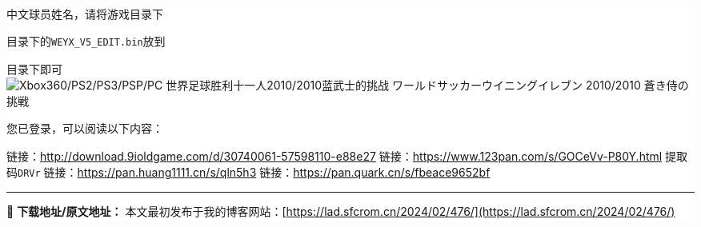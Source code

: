 中文球员姓名，请将游戏目录下

目录下的<code>WEYX_V5_EDIT.bin</code>放到

目录下即可
<img style="display: block; margin-left: auto; margin-right: auto; width: 100%; height: auto;" title="中文球员名显示" src="https://lad.sfcrom.cn/wp-content/uploads/2024/02/20240213_65cb4ca5f0318.jpg" alt="Xbox360/PS2/PS3/PSP/PC 世界足球胜利十一人2010/2010蓝武士的挑战 ワールドサッカーウイニングイレブン 2010/2010 蒼き侍の挑戦" />

</div>
您已登录，可以阅读以下内容：
<div>

链接：http://download.9ioldgame.com/d/30740061-57598110-e88e27
链接：https://www.123pan.com/s/GOCeVv-P80Y.html 提取码<code>DRVr</code>
链接：https://pan.huang1111.cn/s/qln5h3
链接：https://pan.quark.cn/s/fbeace9652bf

</div>

---
📖 **下载地址/原文地址：** 本文最初发布于我的博客网站：[https://lad.sfcrom.cn/2024/02/476/](https://lad.sfcrom.cn/2024/02/476/)
